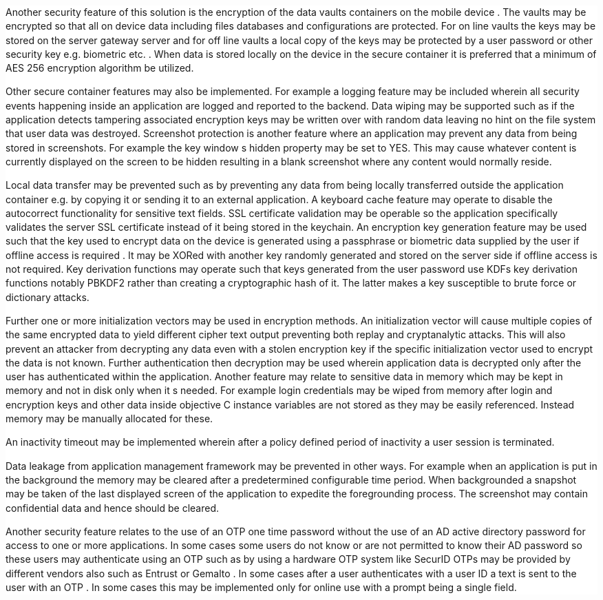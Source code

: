 Another security feature of this solution is the encryption of the data vaults containers on the mobile device . The vaults may be encrypted so that all on device data including files databases and configurations are protected. For on line vaults the keys may be stored on the server gateway server and for off line vaults a local copy of the keys may be protected by a user password or other security key e.g. biometric etc. . When data is stored locally on the device in the secure container it is preferred that a minimum of AES 256 encryption algorithm be utilized.

Other secure container features may also be implemented. For example a logging feature may be included wherein all security events happening inside an application are logged and reported to the backend. Data wiping may be supported such as if the application detects tampering associated encryption keys may be written over with random data leaving no hint on the file system that user data was destroyed. Screenshot protection is another feature where an application may prevent any data from being stored in screenshots. For example the key window s hidden property may be set to YES. This may cause whatever content is currently displayed on the screen to be hidden resulting in a blank screenshot where any content would normally reside.

Local data transfer may be prevented such as by preventing any data from being locally transferred outside the application container e.g. by copying it or sending it to an external application. A keyboard cache feature may operate to disable the autocorrect functionality for sensitive text fields. SSL certificate validation may be operable so the application specifically validates the server SSL certificate instead of it being stored in the keychain. An encryption key generation feature may be used such that the key used to encrypt data on the device is generated using a passphrase or biometric data supplied by the user if offline access is required . It may be XORed with another key randomly generated and stored on the server side if offline access is not required. Key derivation functions may operate such that keys generated from the user password use KDFs key derivation functions notably PBKDF2 rather than creating a cryptographic hash of it. The latter makes a key susceptible to brute force or dictionary attacks.

Further one or more initialization vectors may be used in encryption methods. An initialization vector will cause multiple copies of the same encrypted data to yield different cipher text output preventing both replay and cryptanalytic attacks. This will also prevent an attacker from decrypting any data even with a stolen encryption key if the specific initialization vector used to encrypt the data is not known. Further authentication then decryption may be used wherein application data is decrypted only after the user has authenticated within the application. Another feature may relate to sensitive data in memory which may be kept in memory and not in disk only when it s needed. For example login credentials may be wiped from memory after login and encryption keys and other data inside objective C instance variables are not stored as they may be easily referenced. Instead memory may be manually allocated for these.

An inactivity timeout may be implemented wherein after a policy defined period of inactivity a user session is terminated.

Data leakage from application management framework may be prevented in other ways. For example when an application is put in the background the memory may be cleared after a predetermined configurable time period. When backgrounded a snapshot may be taken of the last displayed screen of the application to expedite the foregrounding process. The screenshot may contain confidential data and hence should be cleared.

Another security feature relates to the use of an OTP one time password without the use of an AD active directory password for access to one or more applications. In some cases some users do not know or are not permitted to know their AD password so these users may authenticate using an OTP such as by using a hardware OTP system like SecurID OTPs may be provided by different vendors also such as Entrust or Gemalto . In some cases after a user authenticates with a user ID a text is sent to the user with an OTP . In some cases this may be implemented only for online use with a prompt being a single field.
